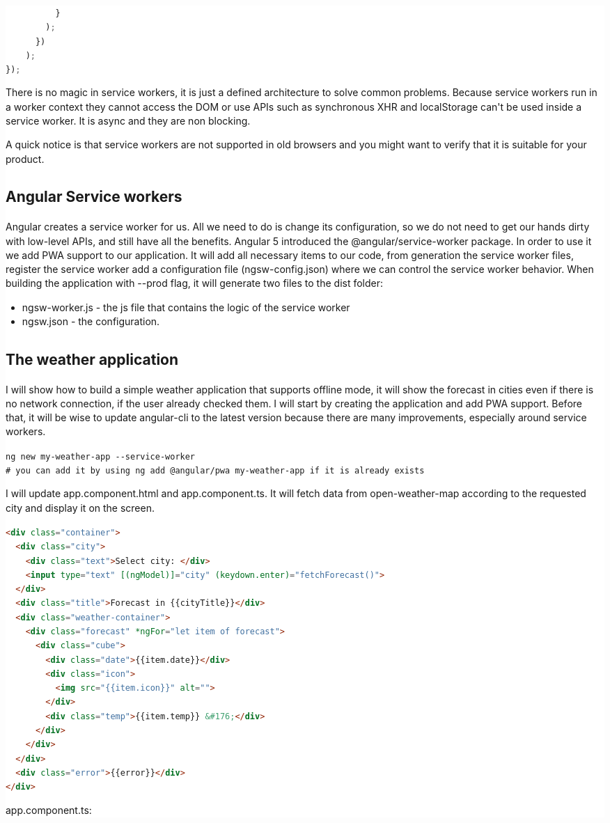 ```js
          }
        );
      })
    );
});

``` 

There is no magic in service workers, it is just a defined architecture to solve common problems. Because service workers run in a worker context they cannot access the DOM or use APIs such as synchronous XHR and localStorage can't be used inside a service worker. It is async and they are non blocking.

A quick notice is that service workers are not supported in old browsers and you might want to verify that it is suitable for your product.


## Angular Service workers
Angular creates a service worker for us. All we need to do is change its configuration, so we do not need to get our hands dirty with low-level APIs, and still have all the benefits.
Angular 5  introduced the @angular/service-worker package.
In order to use it we add PWA support to our application. It will add all necessary items to our code, from generation the service worker files, register the service worker add a configuration file (ngsw-config.json) where we can control the service worker behavior. 
When building the application with --prod flag, it will generate two files to the dist folder:

- ngsw-worker.js - the js file that contains the logic of the service worker
- ngsw.json - the configuration.

## The weather application
I will show how to build a simple weather application that supports offline mode, it will show the forecast in cities even if there is no network connection, if the user already checked them.
I will start by creating the application and add PWA support. Before that, it will be wise to update angular-cli to the latest version because there are many improvements, especially around service workers.
```
ng new my-weather-app --service-worker 
# you can add it by using ng add @angular/pwa my-weather-app if it is already exists
```
I will update app.component.html and app.component.ts. It will fetch data from open-weather-map according to the requested city and display it on the screen.
```html
<div class="container">
  <div class="city">
    <div class="text">Select city: </div>
    <input type="text" [(ngModel)]="city" (keydown.enter)="fetchForecast()">
  </div>
  <div class="title">Forecast in {{cityTitle}}</div>
  <div class="weather-container">
    <div class="forecast" *ngFor="let item of forecast">
      <div class="cube">
        <div class="date">{{item.date}}</div>
        <div class="icon">
          <img src="{{item.icon}}" alt="">
        </div>
        <div class="temp">{{item.temp}} &#176;</div>
      </div>
    </div>
  </div>
  <div class="error">{{error}}</div>
</div>
```
app.component.ts:
```ts
```
